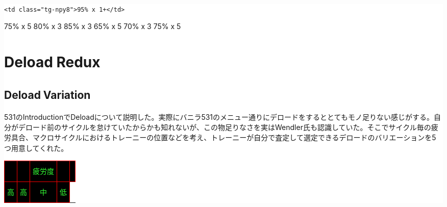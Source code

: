     <td class="tg-npy8">95% x 1+</td>
  </tr>
  <tr>
    <td class="tg-npy8">75% x 5</td>
    <td class="tg-npy8">80% x 3</td>
    <td class="tg-npy8"><span style="font-weight:normal;font-style:normal;text-decoration:none">85% x 3</span></td>
  </tr>
  <tr>
    <td class="tg-npy8">65% x 5</td>
    <td class="tg-npy8"><span style="font-weight:normal;font-style:normal;text-decoration:none">70% x 3</span></td>
    <td class="tg-npy8"><span style="font-weight:normal;font-style:normal;text-decoration:none">75% x 5</span></td>
  </tr>
</tbody>
</table>

# <a name="Deload Redux">Deload Redux</a>

## <a name="Deload Variation">Deload Variation</a>

531のIntroductionでDeloadについて説明した。実際にバニラ531のメニュー通りにデロードをするととてもモノ足りない感じがする。自分がデロード前のサイクルを怠けていたからかも知れないが、この物足りなさを実はWendler氏も認識していた。そこでサイクル毎の疲労具合、マクロサイクルにおけるトレーニーの位置などを考え、トレーニーが自分で査定して選定できるデロードのバリエーションを5つ用意してくれた。

<style type="text/css">
.tg  {border-collapse:collapse;border-spacing:0;}
.tg td{border-color:black;border-style:solid;border-width:1px;font-family:Arial, sans-serif;font-size:14px;
  overflow:hidden;padding:10px 5px;word-break:normal;}
.tg th{border-color:black;border-style:solid;border-width:1px;font-family:Arial, sans-serif;font-size:14px;
  font-weight:normal;overflow:hidden;padding:10px 5px;word-break:normal;}
.tg .tg-prsw{background-color:#000000;border-color:#fe0000;color:#34ff34;font-family:"Arial Black", Gadget, sans-serif !important;;
  font-weight:bold;text-align:center;vertical-align:top}
.tg .tg-97sh{background-color:#000000;border-color:#fe0000;color:#34ff34;font-family:"Arial Black", Gadget, sans-serif !important;;
  text-align:center;vertical-align:middle}
.tg .tg-xnkf{background-color:#000000;border-color:#fe0000;color:#34ff34;font-family:"Arial Black", Gadget, sans-serif !important;;
  text-align:center;vertical-align:top}
.tg .tg-oxqa{background-color:#000000;border-color:#fe0000;color:#34ff34;text-align:center;vertical-align:top}
</style>
<table class="tg">
<thead>
  <tr>
    <th class="tg-xnkf"></th>
    <th class="tg-prsw"></th>
    <th class="tg-prsw"><span style="font-weight:normal;font-style:normal;text-decoration:none">疲労度</span></th>
    <th class="tg-oxqa"></th>
    <th class="tg-oxqa"></th>
  </tr>
</thead>
<tbody>
  <tr>
    <td class="tg-97sh">高</td>
    <td class="tg-97sh">高</td>
    <td class="tg-97sh">中</td>
    <td class="tg-xnkf">低</td>